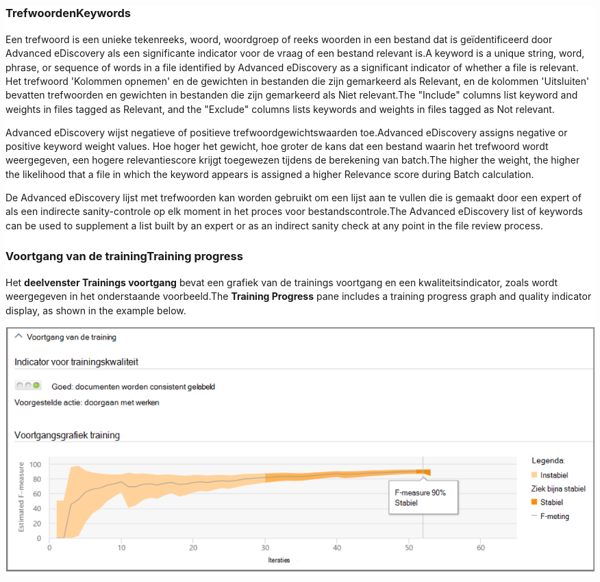 ### <a name="keywords"></a><span data-ttu-id="9c027-163">Trefwoorden</span><span class="sxs-lookup"><span data-stu-id="9c027-163">Keywords</span></span>

<span data-ttu-id="9c027-164">Een trefwoord is een unieke tekenreeks, woord, woordgroep of reeks woorden in een bestand dat is geïdentificeerd door Advanced eDiscovery als een significante indicator voor de vraag of een bestand relevant is.</span><span class="sxs-lookup"><span data-stu-id="9c027-164">A keyword is a unique string, word, phrase, or sequence of words in a file identified by Advanced eDiscovery as a significant indicator of whether a file is relevant.</span></span> <span data-ttu-id="9c027-165">Het trefwoord 'Kolommen opnemen' en de gewichten in bestanden die zijn gemarkeerd als Relevant, en de kolommen 'Uitsluiten' bevatten trefwoorden en gewichten in bestanden die zijn gemarkeerd als Niet relevant.</span><span class="sxs-lookup"><span data-stu-id="9c027-165">The "Include" columns list keyword and weights in files tagged as Relevant, and the "Exclude" columns lists keywords and weights in files tagged as Not relevant.</span></span>
  
<span data-ttu-id="9c027-166">Advanced eDiscovery wijst negatieve of positieve trefwoordgewichtswaarden toe.</span><span class="sxs-lookup"><span data-stu-id="9c027-166">Advanced eDiscovery assigns negative or positive keyword weight values.</span></span> <span data-ttu-id="9c027-167">Hoe hoger het gewicht, hoe groter de kans dat een bestand waarin het trefwoord wordt weergegeven, een hogere relevantiescore krijgt toegewezen tijdens de berekening van batch.</span><span class="sxs-lookup"><span data-stu-id="9c027-167">The higher the weight, the higher the likelihood that a file in which the keyword appears is assigned a higher Relevance score during Batch calculation.</span></span>
  
<span data-ttu-id="9c027-168">De Advanced eDiscovery lijst met trefwoorden kan worden gebruikt om een lijst aan te vullen die is gemaakt door een expert of als een indirecte sanity-controle op elk moment in het proces voor bestandscontrole.</span><span class="sxs-lookup"><span data-stu-id="9c027-168">The Advanced eDiscovery list of keywords can be used to supplement a list built by an expert or as an indirect sanity check at any point in the file review process.</span></span>
  
### <a name="training-progress"></a><span data-ttu-id="9c027-169">Voortgang van de training</span><span class="sxs-lookup"><span data-stu-id="9c027-169">Training progress</span></span>

<span data-ttu-id="9c027-170">Het **deelvenster Trainings voortgang** bevat een grafiek van de trainings voortgang en een kwaliteitsindicator, zoals wordt weergegeven in het onderstaande voorbeeld.</span><span class="sxs-lookup"><span data-stu-id="9c027-170">The **Training Progress** pane includes a training progress graph and quality indicator display, as shown in the example below.</span></span>
  
![Voortgang van training voor relevantie bijhouden](../media/8a5089f5-a162-4246-ae09-bc1921859860.png)
  
